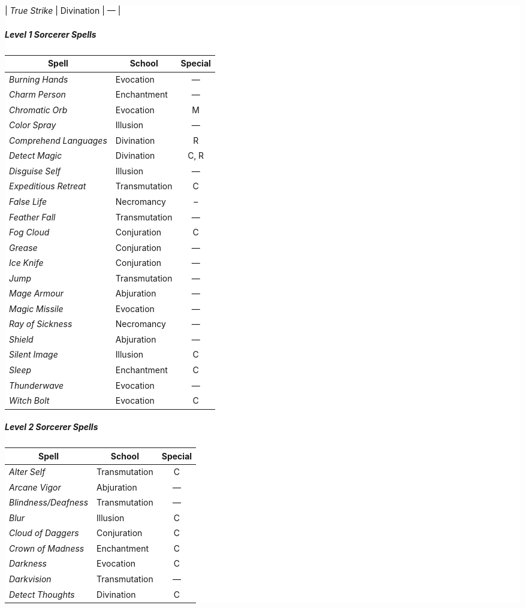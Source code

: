 | *True Strike* | Divination | — |

##### Level 1 Sorcerer Spells

| Spell | School | Special |
|---|---|:-:|
| *Burning Hands* | Evocation | — |
| *Charm Person* | Enchantment | — |
| *Chromatic Orb* | Evocation | M |
| *Color Spray* | Illusion | — |
| *Comprehend Languages* | Divination | R |
| *Detect Magic* | Divination | C, R |
| *Disguise Self* | Illusion | — |
| *Expeditious Retreat* | Transmutation | C |
| *False Life* | Necromancy | – |
| *Feather Fall* | Transmutation | — |
| *Fog Cloud* | Conjuration | C |
| *Grease* | Conjuration | — |
| *Ice Knife* | Conjuration | — |
| *Jump* | Transmutation | — |
| *Mage Armour* | Abjuration | — |
| *Magic Missile* | Evocation | — |
| *Ray of Sickness* | Necromancy | — |
| *Shield* | Abjuration | — |
| *Silent Image* | Illusion | C |
| *Sleep* | Enchantment | C |
| *Thunderwave* | Evocation | — |
| *Witch Bolt* | Evocation | C |

##### Level 2 Sorcerer Spells

| Spell | School | Special |
|---|---|:-:|
| *Alter Self* | Transmutation | C |
| *Arcane Vigor* | Abjuration | — |
| *Blindness/Deafness* | Transmutation | — |
| *Blur* | Illusion | C |
| *Cloud of Daggers* | Conjuration | C |
| *Crown of Madness* | Enchantment | C |
| *Darkness* | Evocation | C |
| *Darkvision* | Transmutation | — |
| *Detect Thoughts* | Divination | C |